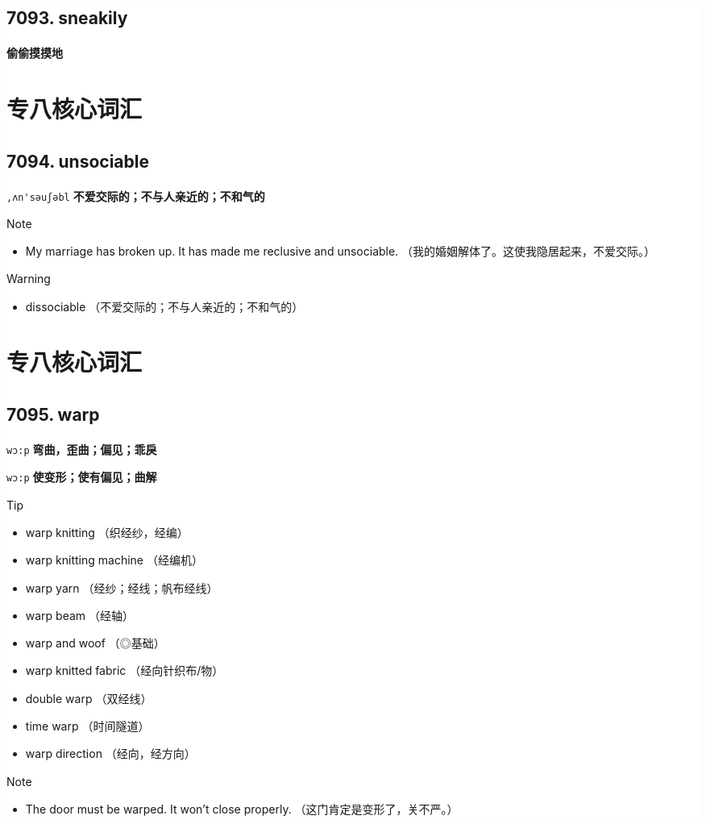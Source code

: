 ## 7093. sneakily

**偷偷摸摸地**

# 专八核心词汇

## 7094. unsociable

`,ʌn'səuʃəbl`  **不爱交际的；不与人亲近的；不和气的**

> [!NOTE]
>
> - My marriage has broken up. It has made me reclusive and unsociable. （我的婚姻解体了。这使我隐居起来，不爱交际。）
>

> [!WARNING]
>
> - dissociable （不爱交际的；不与人亲近的；不和气的）
>

# 专八核心词汇

## 7095. warp

`wɔ:p`  **弯曲，歪曲；偏见；乖戾**

`wɔ:p`  **使变形；使有偏见；曲解**

> [!TIP]
>
> - warp knitting （织经纱，经编）
>
> - warp knitting machine （经编机）
>
> - warp yarn （经纱；经线；帆布经线）
>
> - warp beam （经轴）
>
> - warp and woof （◎基础）
>
> - warp knitted fabric （经向针织布/物）
>
> - double warp （双经线）
>
> - time warp （时间隧道）
>
> - warp direction （经向，经方向）
>

> [!NOTE]
>
> - The door must be warped. It won’t close properly. （这门肯定是变形了，关不严。）
>

